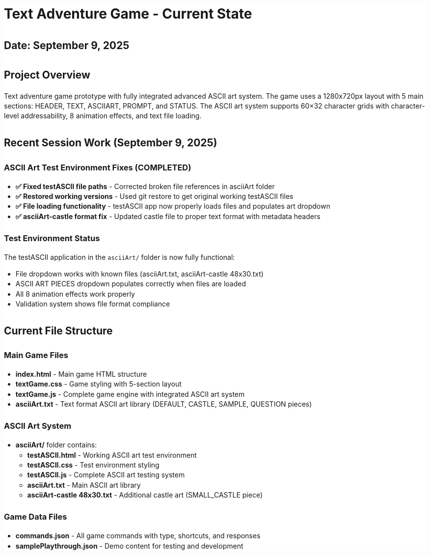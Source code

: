# Text Adventure Game - Current State
## Date: September 9, 2025

## Project Overview
Text adventure game prototype with fully integrated advanced ASCII art system. The game uses a 1280x720px layout with 5 main sections: HEADER, TEXT, ASCIIART, PROMPT, and STATUS. The ASCII art system supports 60×32 character grids with character-level addressability, 8 animation effects, and text file loading.

## Recent Session Work (September 9, 2025)

### ASCII Art Test Environment Fixes (COMPLETED)
- **✅ Fixed testASCII file paths** - Corrected broken file references in asciiArt folder
- **✅ Restored working versions** - Used git restore to get original working testASCII files
- **✅ File loading functionality** - testASCII app now properly loads files and populates art dropdown
- **✅ asciiArt-castle format fix** - Updated castle file to proper text format with metadata headers

### Test Environment Status
The testASCII application in the `asciiArt/` folder is now fully functional:
- File dropdown works with known files (asciiArt.txt, asciiArt-castle 48x30.txt)
- ASCII ART PIECES dropdown populates correctly when files are loaded
- All 8 animation effects work properly
- Validation system shows file format compliance

## Current File Structure

### Main Game Files
- **index.html** - Main game HTML structure
- **textGame.css** - Game styling with 5-section layout
- **textGame.js** - Complete game engine with integrated ASCII art system
- **asciiArt.txt** - Text format ASCII art library (DEFAULT, CASTLE, SAMPLE, QUESTION pieces)

### ASCII Art System
- **asciiArt/** folder contains:
  - **testASCII.html** - Working ASCII art test environment
  - **testASCII.css** - Test environment styling
  - **testASCII.js** - Complete ASCII art testing system
  - **asciiArt.txt** - Main ASCII art library
  - **asciiArt-castle 48x30.txt** - Additional castle art (SMALL_CASTLE piece)

### Game Data Files
- **commands.json** - All game commands with type, shortcuts, and responses
- **samplePlaythrough.json** - Demo content for testing and development
